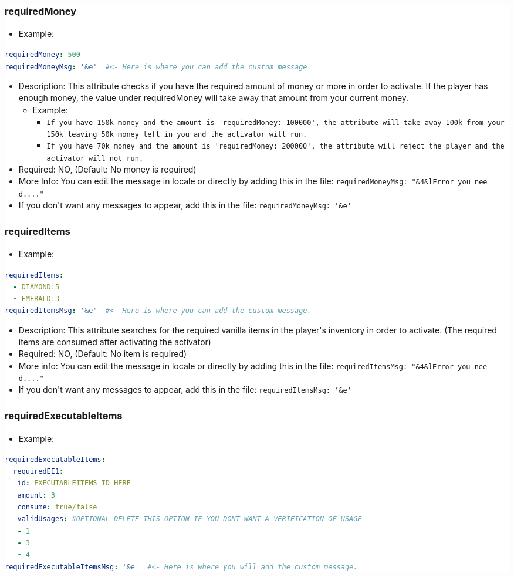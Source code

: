 ### requiredMoney

* Example:

```yaml
requiredMoney: 500
requiredMoneyMsg: '&e'  #<- Here is where you can add the custom message.
```

* Description: This attribute checks if you have the required amount of money or more in order to activate. If the player has enough money, the value under requiredMoney will take away that amount from your current money.
  * Example:
    * `If you have 150k money and the amount is 'requiredMoney: 100000', the attribute will take away 100k from your 150k leaving 50k money left in you and the activator will run.`
    * `If you have 70k money and the amount is 'requiredMoney: 200000', the attribute will reject the player and the activator will not run.`
* Required: NO, (Default: No money is required)
* More Info: You can edit the message in locale or directly by adding this in the file: `requiredMoneyMsg: "&4&lError you need...."`
* If you don't want any messages to appear, add this in the file: `requiredMoneyMsg: '&e'`

### requiredItems

* Example:

```yaml
requiredItems: 
  - DIAMOND:5
  - EMERALD:3
requiredItemsMsg: '&e'  #<- Here is where you can add the custom message.
```

* Description: This attribute searches for the required vanilla items in the player's inventory in order to activate. (The required items are consumed after activating the activator)
* Required: NO, (Default: No item is required)
* More info: You can edit the message in locale or directly by adding this in the file: `requiredItemsMsg: "&4&lError you need...."`
* If you don't want any messages to appear, add this in the file: `requiredItemsMsg: '&e'`

### requiredExecutableItems

* Example:

```yaml
requiredExecutableItems: 
  requiredEI1:
   id: EXECUTABLEITEMS_ID_HERE
   amount: 3
   consume: true/false
   validUsages: #OPTIONAL DELETE THIS OPTION IF YOU DONT WANT A VERIFICATION OF USAGE
   - 1
   - 3
   - 4
requiredExecutableItemsMsg: '&e'  #<- Here is where you will add the custom message.
```
